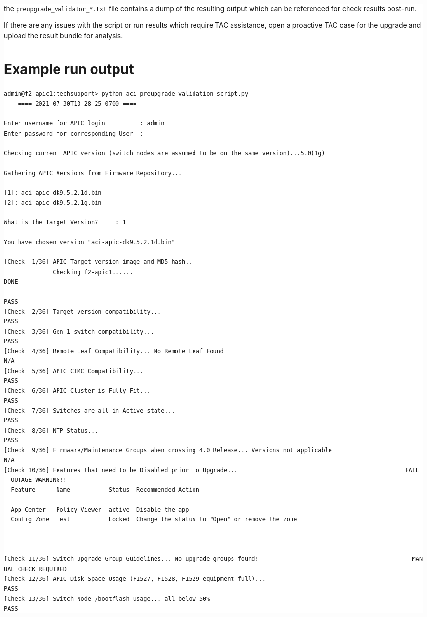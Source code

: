 the `preupgrade_validator_*.txt` file contains a dump of the resulting output which can be referenced for check results post-run.

If there are any issues with the script or run results which require TAC assistance, open a proactive TAC case for the
upgrade and upload the result bundle for analysis.

# Example run output

```
admin@f2-apic1:techsupport> python aci-preupgrade-validation-script.py
    ==== 2021-07-30T13-28-25-0700 ====

Enter username for APIC login          : admin
Enter password for corresponding User  :

Checking current APIC version (switch nodes are assumed to be on the same version)...5.0(1g)

Gathering APIC Versions from Firmware Repository...

[1]: aci-apic-dk9.5.2.1d.bin
[2]: aci-apic-dk9.5.2.1g.bin

What is the Target Version?     : 1

You have chosen version "aci-apic-dk9.5.2.1d.bin"

[Check  1/36] APIC Target version image and MD5 hash...
              Checking f2-apic1......                                                                                                 DONE
                                                                                                                                      PASS
[Check  2/36] Target version compatibility...                                                                                         PASS
[Check  3/36] Gen 1 switch compatibility...                                                                                           PASS
[Check  4/36] Remote Leaf Compatibility... No Remote Leaf Found                                                                        N/A
[Check  5/36] APIC CIMC Compatibility...                                                                                              PASS
[Check  6/36] APIC Cluster is Fully-Fit...                                                                                            PASS
[Check  7/36] Switches are all in Active state...                                                                                     PASS
[Check  8/36] NTP Status...                                                                                                           PASS
[Check  9/36] Firmware/Maintenance Groups when crossing 4.0 Release... Versions not applicable                                         N/A
[Check 10/36] Features that need to be Disabled prior to Upgrade...                                                FAIL - OUTAGE WARNING!!
  Feature      Name           Status  Recommended Action
  -------      ----           ------  ------------------
  App Center   Policy Viewer  active  Disable the app
  Config Zone  test           Locked  Change the status to "Open" or remove the zone



[Check 11/36] Switch Upgrade Group Guidelines... No upgrade groups found!                                            MANUAL CHECK REQUIRED
[Check 12/36] APIC Disk Space Usage (F1527, F1528, F1529 equipment-full)...                                                           PASS
[Check 13/36] Switch Node /bootflash usage... all below 50%                                                                           PASS
```